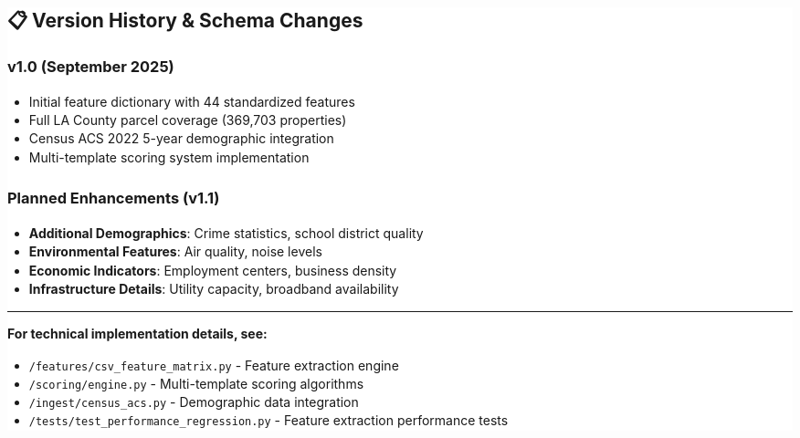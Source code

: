 
## 📋 Version History & Schema Changes

### v1.0 (September 2025)
- Initial feature dictionary with 44 standardized features
- Full LA County parcel coverage (369,703 properties)
- Census ACS 2022 5-year demographic integration
- Multi-template scoring system implementation

### Planned Enhancements (v1.1)
- **Additional Demographics**: Crime statistics, school district quality
- **Environmental Features**: Air quality, noise levels
- **Economic Indicators**: Employment centers, business density
- **Infrastructure Details**: Utility capacity, broadband availability

---

**For technical implementation details, see:**
- `/features/csv_feature_matrix.py` - Feature extraction engine
- `/scoring/engine.py` - Multi-template scoring algorithms  
- `/ingest/census_acs.py` - Demographic data integration
- `/tests/test_performance_regression.py` - Feature extraction performance tests